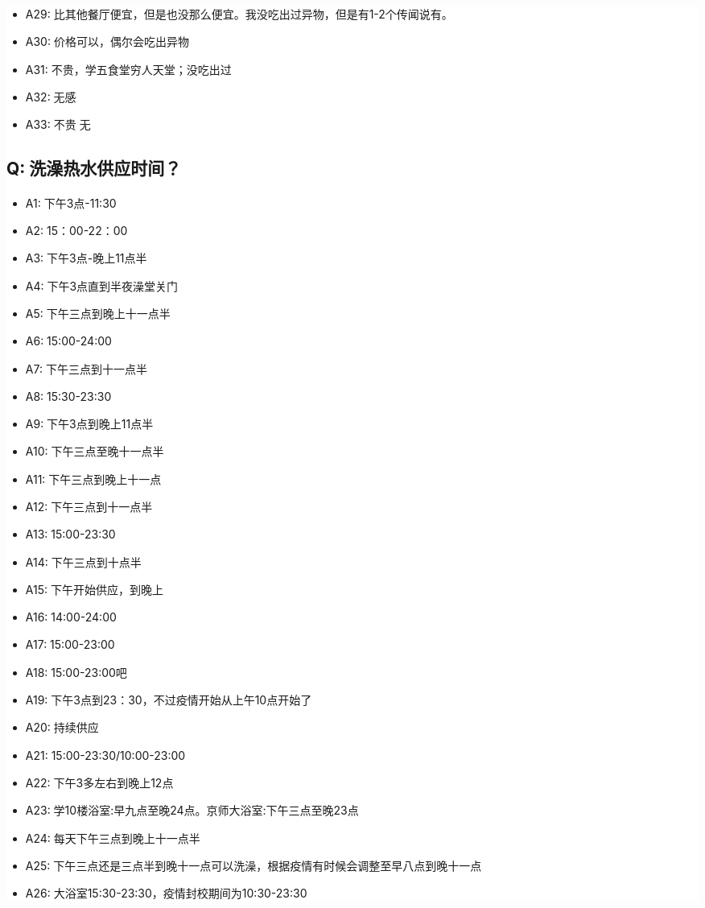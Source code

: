 - A29: 比其他餐厅便宜，但是也没那么便宜。我没吃出过异物，但是有1-2个传闻说有。

- A30: 价格可以，偶尔会吃出异物

- A31: 不贵，学五食堂穷人天堂；没吃出过

- A32: 无感

- A33: 不贵 无

## Q: 洗澡热水供应时间？

- A1: 下午3点-11:30

- A2: 15：00-22：00

- A3: 下午3点-晚上11点半

- A4: 下午3点直到半夜澡堂关门

- A5: 下午三点到晚上十一点半

- A6: 15:00-24:00

- A7: 下午三点到十一点半

- A8: 15:30-23:30

- A9: 下午3点到晚上11点半

- A10: 下午三点至晚十一点半

- A11: 下午三点到晚上十一点

- A12: 下午三点到十一点半

- A13: 15:00-23:30

- A14: 下午三点到十点半

- A15: 下午开始供应，到晚上

- A16: 14:00-24:00

- A17: 15:00-23:00

- A18: 15:00-23:00吧

- A19: 下午3点到23：30，不过疫情开始从上午10点开始了

- A20: 持续供应

- A21: 15:00-23:30/10:00-23:00

- A22: 下午3多左右到晚上12点

- A23: 学10楼浴室:早九点至晚24点。京师大浴室:下午三点至晚23点

- A24: 每天下午三点到晚上十一点半

- A25: 下午三点还是三点半到晚十一点可以洗澡，根据疫情有时候会调整至早八点到晚十一点

- A26: 大浴室15:30-23:30，疫情封校期间为10:30-23:30
